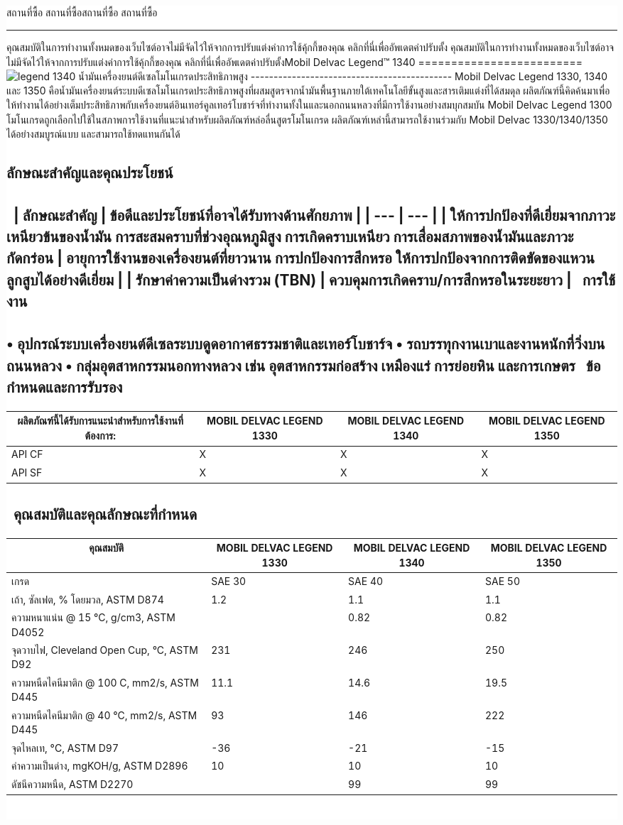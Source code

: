 สถานที่ซื้อ
สถานที่ซื้อสถานที่ซื้อ
สถานที่ซื้อ
* * *  
คุณสมบัติในการทำงานทั้งหมดของเว็บไซต์อาจไม่มีจัดไว้ให้จากการปรับแต่งค่าการใช้คุ้กกี้ของคุณ คลิกที่นี่เพื่ออัพเดตค่าปรับตั้ง
คุณสมบัติในการทำงานทั้งหมดของเว็บไซต์อาจไม่มีจัดไว้ให้จากการปรับแต่งค่าการใช้คุ้กกี้ของคุณ คลิกที่นี่เพื่ออัพเดตค่าปรับตั้งMobil Delvac Legend™ 1340
========================= ![legend 1340]() น้ำมันเครื่องยนต์ดีเซลโมโนเกรดประสิทธิภาพสูง
-------------------------------------------- Mobil Delvac Legend 1330, 1340 และ 1350 คือน้ำมันเครื่องยนต์ระบบดีเซลโมโนเกรดประสิทธิภาพสูงที่ผสมสูตรจากน้ำมันพื้นฐานภายใต้เทคโนโลยีขั้นสูงและสารเติมแต่งที่ได้สมดุล ผลิตภัณฑ์นี้คิดค้นมาเพื่อให้ทำงานได้อย่างเต็มประสิทธิภาพกับเครื่องยนต์อินเทอร์คูลเทอร์โบชาร์จที่ทำงานทั้งในและนอกถนนหลวงที่มีการใช้งานอย่างสมบุกสมบัน Mobil Delvac Legend 1300 โมโนเกรดถูกเลือกไปใช้ในสภาพการใช้งานที่แนะนำสำหรับผลิตภัณฑ์หล่อลื่นสูตรโมโนเกรด
ผลิตภัณฑ์เหล่านี้สามารถใช้งานร่วมกับ Mobil Delvac 1330/1340/1350 ได้อย่างสมบูรณ์แบบ และสามารถใช้ทดแทนกันได้
  
ลักษณะสำคัญและคุณประโยชน์
-------------------------
 
| **ลักษณะสำคัญ** | **ข้อดีและประโยชน์ที่อาจได้รับทางด้านศักยภาพ** |
| --- | --- |
| ให้การปกป้องที่ดีเยี่ยมจากภาวะเหนียวข้นของน้ำมัน การสะสมคราบที่ช่วงอุณหภูมิสูง การเกิดคราบเหนียว การเสื่อมสภาพของน้ำมันและภาวะกัดกร่อน | อายุการใช้งานของเครื่องยนต์ที่ยาวนาน การปกป้องการสึกหรอ ให้การปกป้องจากการติดขัดของแหวนลูกสูบได้อย่างดีเยี่ยม |
| รักษาค่าความเป็นด่างรวม (TBN) | ควบคุมการเกิดคราบ/การสึกหรอในระยะยาว |
 
การใช้งาน
---------
• อุปกรณ์ระบบเครื่องยนต์ดีเซลระบบดูดอากาศธรรมชาติและเทอร์โบชาร์จ
• รถบรรทุกงานเบาและงานหนักที่วิ่งบนถนนหลวง
• กลุ่มอุตสาหกรรมนอกทางหลวง เช่น อุตสาหกรรมก่อสร้าง เหมืองแร่ การย่อยหิน และการเกษตร
 
ข้อกำหนดและการรับรอง
--------------------
| **ผลิตภัณฑ์นี้ได้รับการแนะนำสำหรับการใช้งานที่ต้องการ:** | **MOBIL DELVAC LEGEND 1330** | **MOBIL DELVAC LEGEND 1340** | **MOBIL DELVAC LEGEND 1350** |
| --- | --- | --- | --- |
| API CF | X | X | X |
| API SF | X | X | X |
 
คุณสมบัติและคุณลักษณะที่กำหนด
-----------------------------
| **คุณสมบัติ** | **MOBIL DELVAC LEGEND 1330** | **MOBIL DELVAC LEGEND 1340** | **MOBIL DELVAC LEGEND 1350** |
| --- | --- | --- | --- |
| เกรด | SAE 30 | SAE 40 | SAE 50 |
| เถ้า, ซัลเฟต, % โดยมวล, ASTM D874 | 1.2 | 1.1 | 1.1 |
| ความหนาแน่น @ 15 °C, g/cm3, ASTM D4052 |  | 0.82 | 0.82 |
| จุดวาบไฟ, Cleveland Open Cup, °C, ASTM D92 | 231 | 246 | 250 |
| ความหนืดไคนีมาติก @ 100 C, mm2/s, ASTM D445 | 11.1 | 14.6 | 19.5 |
| ความหนืดไคนีมาติก @ 40 °C, mm2/s, ASTM D445 | 93 | 146 | 222 |
| จุดไหลเท, °C, ASTM D97 | -36 | -21 | -15 |
| ค่าความเป็นด่าง, mgKOH/g, ASTM D2896 | 10 | 10 | 10 |
| ดัชนีความหนืด, ASTM D2270 |  | 99 | 99 |
 